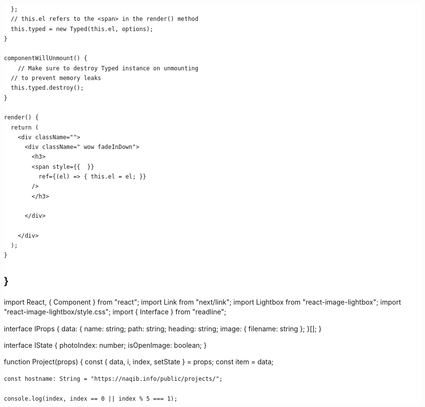       };
      // this.el refers to the <span> in the render() method
      this.typed = new Typed(this.el, options);
    }
  
    componentWillUnmount() {
        // Make sure to destroy Typed instance on unmounting
      // to prevent memory leaks
      this.typed.destroy();
    }
  
    render() {
      return (
        <div className="">
          <div className=" wow fadeInDown">
            <h3>
            <span style={{  }}
              ref={(el) => { this.el = el; }}
            />
            </h3>
              
          </div>

        </div>
      );
    }
  }
  --------------------------------------------------
import React, { Component } from "react";
import Link from "next/link";
import Lightbox from "react-image-lightbox";
import "react-image-lightbox/style.css";
import { Interface } from "readline";

interface IProps {
	data: {
		name: string;
		path: string;
		heading: string;
		image: { filename: string };
	}[];
}

interface IState {
	photoIndex: number;
	isOpenImage: boolean;
}

function Project(props) {
	const { data, i, index, setState } = props;
	const item = data;

	const hostname: String = "https://naqib.info/public/projects/";

	console.log(index, index == 0 || index % 5 === 1);

